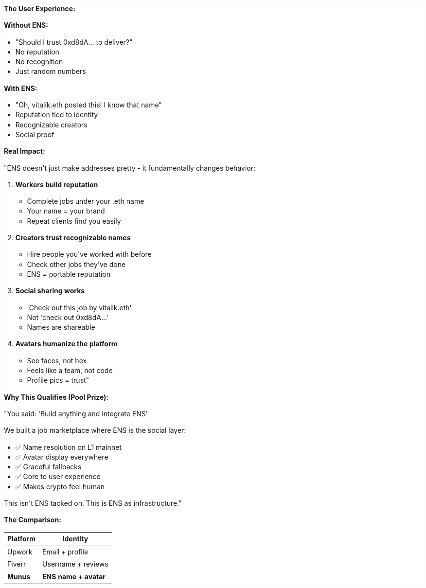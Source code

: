 **The User Experience:**

**Without ENS:**
- "Should I trust 0xd8dA... to deliver?"
- No reputation
- No recognition
- Just random numbers

**With ENS:**
- "Oh, vitalik.eth posted this! I know that name"
- Reputation tied to identity
- Recognizable creators
- Social proof

**Real Impact:**

"ENS doesn't just make addresses pretty - it fundamentally changes behavior:

1. **Workers build reputation**
   - Complete jobs under your .eth name
   - Your name = your brand
   - Repeat clients find you easily

2. **Creators trust recognizable names**
   - Hire people you've worked with before
   - Check other jobs they've done
   - ENS = portable reputation

3. **Social sharing works**
   - 'Check out this job by vitalik.eth'
   - Not 'check out 0xd8dA...'
   - Names are shareable

4. **Avatars humanize the platform**
   - See faces, not hex
   - Feels like a team, not code
   - Profile pics = trust"

**Why This Qualifies (Pool Prize):**

"You said: 'Build anything and integrate ENS'

We built a job marketplace where ENS is the social layer:
- ✅ Name resolution on L1 mainnet
- ✅ Avatar display everywhere
- ✅ Graceful fallbacks
- ✅ Core to user experience
- ✅ Makes crypto feel human

This isn't ENS tacked on. This is ENS as infrastructure."

**The Comparison:**

| Platform | Identity |
|----------|----------|
| Upwork | Email + profile |
| Fiverr | Username + reviews |
| **Munus** | **ENS name + avatar** |
